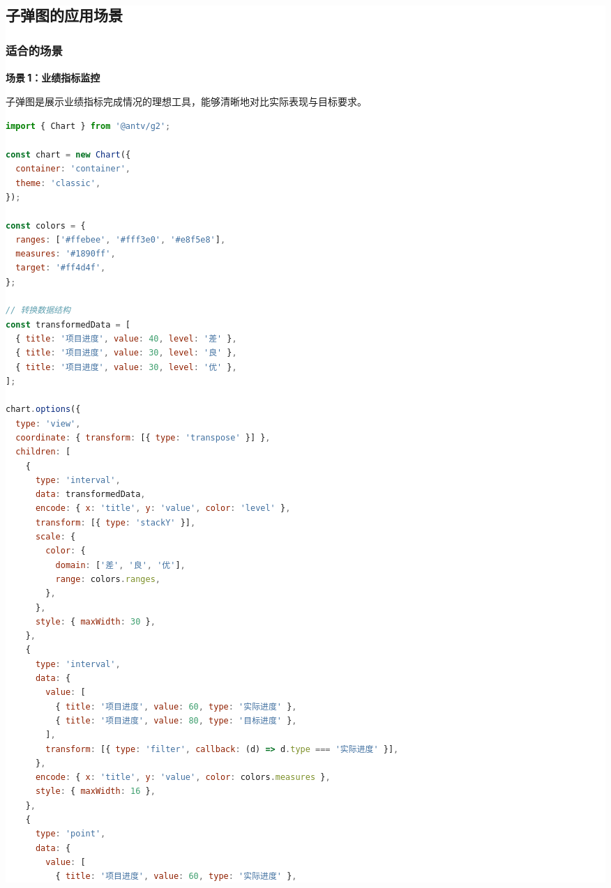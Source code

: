
## 子弹图的应用场景

### 适合的场景

**场景 1：业绩指标监控**

子弹图是展示业绩指标完成情况的理想工具，能够清晰地对比实际表现与目标要求。

```js | ob { inject: true }
import { Chart } from '@antv/g2';

const chart = new Chart({
  container: 'container',
  theme: 'classic',
});

const colors = {
  ranges: ['#ffebee', '#fff3e0', '#e8f5e8'],
  measures: '#1890ff',
  target: '#ff4d4f',
};

// 转换数据结构
const transformedData = [
  { title: '项目进度', value: 40, level: '差' },
  { title: '项目进度', value: 30, level: '良' },
  { title: '项目进度', value: 30, level: '优' },
];

chart.options({
  type: 'view',
  coordinate: { transform: [{ type: 'transpose' }] },
  children: [
    {
      type: 'interval',
      data: transformedData,
      encode: { x: 'title', y: 'value', color: 'level' },
      transform: [{ type: 'stackY' }],
      scale: {
        color: {
          domain: ['差', '良', '优'],
          range: colors.ranges,
        },
      },
      style: { maxWidth: 30 },
    },
    {
      type: 'interval',
      data: {
        value: [
          { title: '项目进度', value: 60, type: '实际进度' },
          { title: '项目进度', value: 80, type: '目标进度' },
        ],
        transform: [{ type: 'filter', callback: (d) => d.type === '实际进度' }],
      },
      encode: { x: 'title', y: 'value', color: colors.measures },
      style: { maxWidth: 16 },
    },
    {
      type: 'point',
      data: {
        value: [
          { title: '项目进度', value: 60, type: '实际进度' },
```